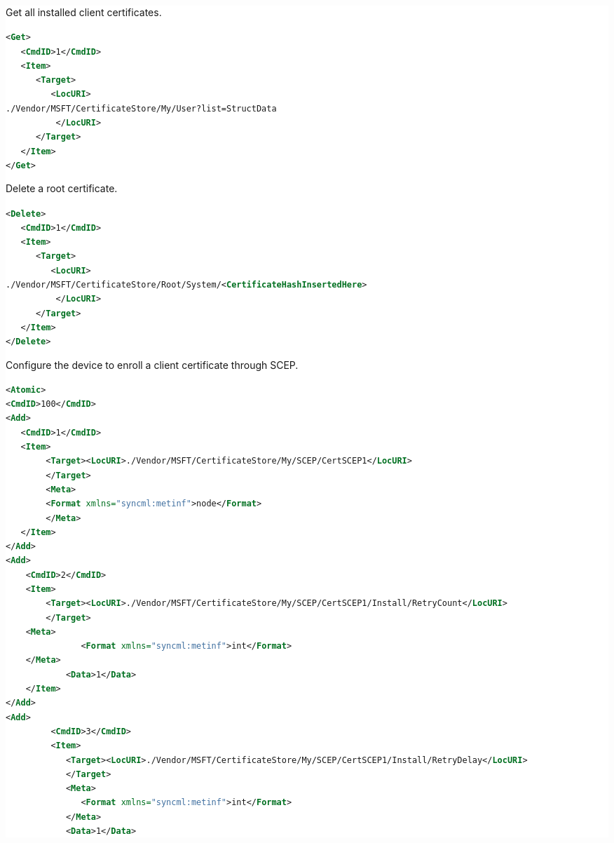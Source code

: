 Get all installed client certificates.

```xml
<Get>
   <CmdID>1</CmdID>
   <Item>
      <Target>
         <LocURI>
./Vendor/MSFT/CertificateStore/My/User?list=StructData
          </LocURI>
      </Target>
   </Item>
</Get>
```

Delete a root certificate.

```xml
<Delete>
   <CmdID>1</CmdID>
   <Item>
      <Target>
         <LocURI>
./Vendor/MSFT/CertificateStore/Root/System/<CertificateHashInsertedHere>
          </LocURI>
      </Target>
   </Item>
</Delete>
```

Configure the device to enroll a client certificate through SCEP.

```xml
<Atomic>
<CmdID>100</CmdID>
<Add>
   <CmdID>1</CmdID>
   <Item>
        <Target><LocURI>./Vendor/MSFT/CertificateStore/My/SCEP/CertSCEP1</LocURI>
        </Target>
        <Meta>
        <Format xmlns="syncml:metinf">node</Format>
        </Meta>
   </Item>
</Add>
<Add>
    <CmdID>2</CmdID>
    <Item>
        <Target><LocURI>./Vendor/MSFT/CertificateStore/My/SCEP/CertSCEP1/Install/RetryCount</LocURI>
        </Target>
    <Meta>
               <Format xmlns="syncml:metinf">int</Format>
    </Meta>
            <Data>1</Data>
    </Item>
</Add>
<Add>
         <CmdID>3</CmdID>
         <Item>
            <Target><LocURI>./Vendor/MSFT/CertificateStore/My/SCEP/CertSCEP1/Install/RetryDelay</LocURI>
            </Target>
            <Meta>
               <Format xmlns="syncml:metinf">int</Format>
            </Meta>
            <Data>1</Data>
```